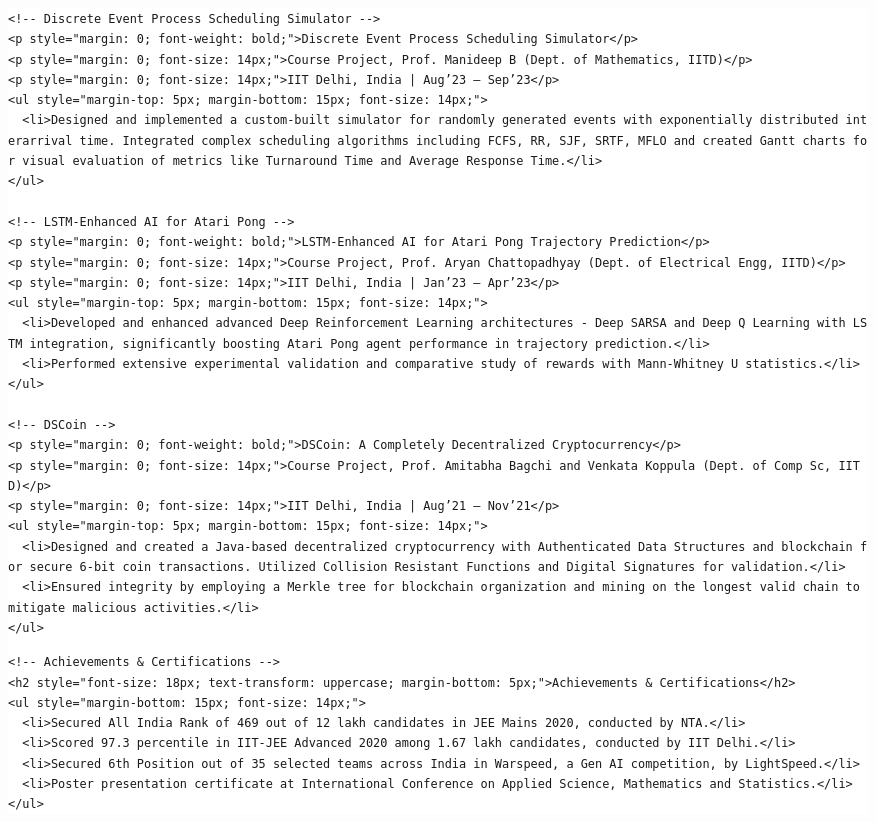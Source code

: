     <!-- Discrete Event Process Scheduling Simulator -->
    <p style="margin: 0; font-weight: bold;">Discrete Event Process Scheduling Simulator</p>
    <p style="margin: 0; font-size: 14px;">Course Project, Prof. Manideep B (Dept. of Mathematics, IITD)</p>
    <p style="margin: 0; font-size: 14px;">IIT Delhi, India | Aug’23 – Sep’23</p>
    <ul style="margin-top: 5px; margin-bottom: 15px; font-size: 14px;">
      <li>Designed and implemented a custom-built simulator for randomly generated events with exponentially distributed interarrival time. Integrated complex scheduling algorithms including FCFS, RR, SJF, SRTF, MFLO and created Gantt charts for visual evaluation of metrics like Turnaround Time and Average Response Time.</li>
    </ul>

    <!-- LSTM-Enhanced AI for Atari Pong -->
    <p style="margin: 0; font-weight: bold;">LSTM-Enhanced AI for Atari Pong Trajectory Prediction</p>
    <p style="margin: 0; font-size: 14px;">Course Project, Prof. Aryan Chattopadhyay (Dept. of Electrical Engg, IITD)</p>
    <p style="margin: 0; font-size: 14px;">IIT Delhi, India | Jan’23 – Apr’23</p>
    <ul style="margin-top: 5px; margin-bottom: 15px; font-size: 14px;">
      <li>Developed and enhanced advanced Deep Reinforcement Learning architectures - Deep SARSA and Deep Q Learning with LSTM integration, significantly boosting Atari Pong agent performance in trajectory prediction.</li>
      <li>Performed extensive experimental validation and comparative study of rewards with Mann-Whitney U statistics.</li>
    </ul>

    <!-- DSCoin -->
    <p style="margin: 0; font-weight: bold;">DSCoin: A Completely Decentralized Cryptocurrency</p>
    <p style="margin: 0; font-size: 14px;">Course Project, Prof. Amitabha Bagchi and Venkata Koppula (Dept. of Comp Sc, IITD)</p>
    <p style="margin: 0; font-size: 14px;">IIT Delhi, India | Aug’21 – Nov’21</p>
    <ul style="margin-top: 5px; margin-bottom: 15px; font-size: 14px;">
      <li>Designed and created a Java-based decentralized cryptocurrency with Authenticated Data Structures and blockchain for secure 6-bit coin transactions. Utilized Collision Resistant Functions and Digital Signatures for validation.</li>
      <li>Ensured integrity by employing a Merkle tree for blockchain organization and mining on the longest valid chain to mitigate malicious activities.</li>
    </ul>

  </div> 

  
  <div>

    <!-- Achievements & Certifications -->
    <h2 style="font-size: 18px; text-transform: uppercase; margin-bottom: 5px;">Achievements & Certifications</h2>
    <ul style="margin-bottom: 15px; font-size: 14px;">
      <li>Secured All India Rank of 469 out of 12 lakh candidates in JEE Mains 2020, conducted by NTA.</li>
      <li>Scored 97.3 percentile in IIT-JEE Advanced 2020 among 1.67 lakh candidates, conducted by IIT Delhi.</li>
      <li>Secured 6th Position out of 35 selected teams across India in Warspeed, a Gen AI competition, by LightSpeed.</li>
      <li>Poster presentation certificate at International Conference on Applied Science, Mathematics and Statistics.</li>
    </ul>
